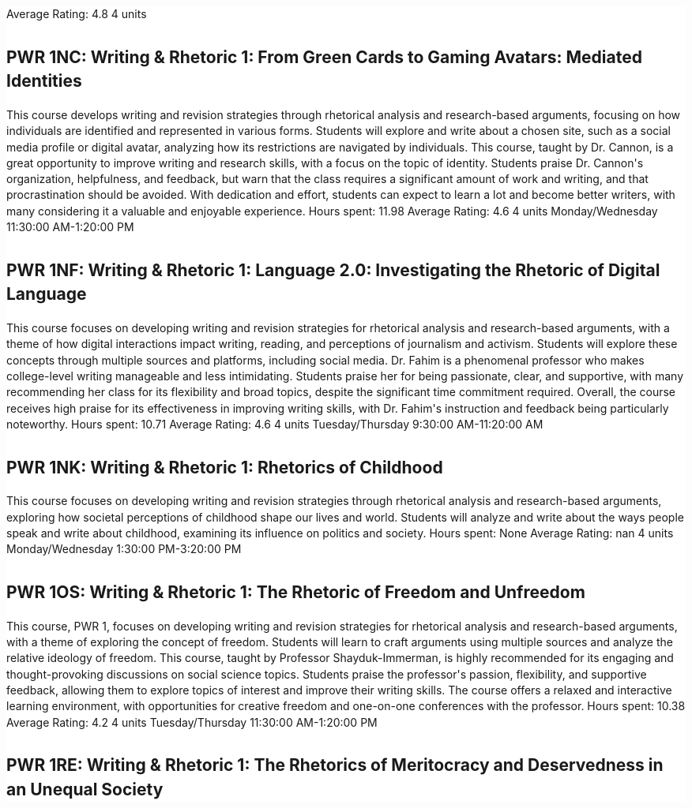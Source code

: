 Average Rating: 4.8
4 units
## PWR 1NC: Writing & Rhetoric 1: From Green Cards to Gaming Avatars: Mediated Identities
This course develops writing and revision strategies through rhetorical analysis and research-based arguments, focusing on how individuals are identified and represented in various forms. Students will explore and write about a chosen site, such as a social media profile or digital avatar, analyzing how its restrictions are navigated by individuals.
This course, taught by Dr. Cannon, is a great opportunity to improve writing and research skills, with a focus on the topic of identity. Students praise Dr. Cannon's organization, helpfulness, and feedback, but warn that the class requires a significant amount of work and writing, and that procrastination should be avoided. With dedication and effort, students can expect to learn a lot and become better writers, with many considering it a valuable and enjoyable experience.
Hours spent: 11.98
Average Rating: 4.6
4 units
Monday/Wednesday 11:30:00 AM-1:20:00 PM
## PWR 1NF: Writing & Rhetoric 1: Language 2.0: Investigating the Rhetoric of Digital Language
This course focuses on developing writing and revision strategies for rhetorical analysis and research-based arguments, with a theme of how digital interactions impact writing, reading, and perceptions of journalism and activism. Students will explore these concepts through multiple sources and platforms, including social media.
Dr. Fahim is a phenomenal professor who makes college-level writing manageable and less intimidating. Students praise her for being passionate, clear, and supportive, with many recommending her class for its flexibility and broad topics, despite the significant time commitment required. Overall, the course receives high praise for its effectiveness in improving writing skills, with Dr. Fahim's instruction and feedback being particularly noteworthy.
Hours spent: 10.71
Average Rating: 4.6
4 units
Tuesday/Thursday 9:30:00 AM-11:20:00 AM
## PWR 1NK: Writing & Rhetoric 1: Rhetorics of Childhood
This course focuses on developing writing and revision strategies through rhetorical analysis and research-based arguments, exploring how societal perceptions of childhood shape our lives and world. Students will analyze and write about the ways people speak and write about childhood, examining its influence on politics and society.
Hours spent: None
Average Rating: nan
4 units
Monday/Wednesday 1:30:00 PM-3:20:00 PM
## PWR 1OS: Writing & Rhetoric 1: The Rhetoric of Freedom and Unfreedom
This course, PWR 1, focuses on developing writing and revision strategies for rhetorical analysis and research-based arguments, with a theme of exploring the concept of freedom. Students will learn to craft arguments using multiple sources and analyze the relative ideology of freedom.
This course, taught by Professor Shayduk-Immerman, is highly recommended for its engaging and thought-provoking discussions on social science topics. Students praise the professor's passion, flexibility, and supportive feedback, allowing them to explore topics of interest and improve their writing skills. The course offers a relaxed and interactive learning environment, with opportunities for creative freedom and one-on-one conferences with the professor.
Hours spent: 10.38
Average Rating: 4.2
4 units
Tuesday/Thursday 11:30:00 AM-1:20:00 PM
## PWR 1RE: Writing & Rhetoric 1: The Rhetorics of Meritocracy and Deservedness in an Unequal Society